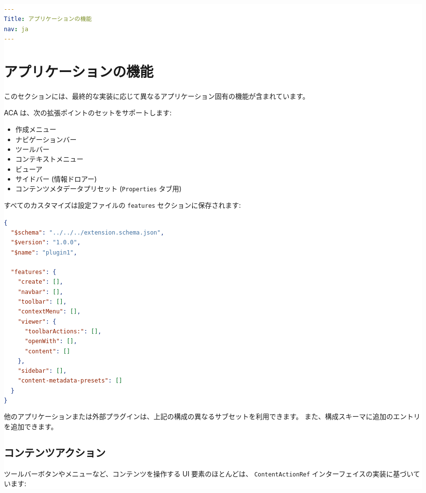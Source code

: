 ```yaml
---
Title: アプリケーションの機能
nav: ja
---
```


# アプリケーションの機能

このセクションには、最終的な実装に応じて異なるアプリケーション固有の機能が含まれています。

ACA は、次の拡張ポイントのセットをサポートします:

- 作成メニュー
- ナビゲーションバー
- ツールバー
- コンテキストメニュー
- ビューア
- サイドバー (情報ドロアー)
- コンテンツメタデータプリセット (`Properties` タブ用)

すべてのカスタマイズは設定ファイルの `features` セクションに保存されます:

```json
{
  "$schema": "../../../extension.schema.json",
  "$version": "1.0.0",
  "$name": "plugin1",

  "features": {
    "create": [],
    "navbar": [],
    "toolbar": [],
    "contextMenu": [],
    "viewer": {
      "toolbarActions:": [],
      "openWith": [],
      "content": []
    },
    "sidebar": [],
    "content-metadata-presets": []
  }
}
```

他のアプリケーションまたは外部プラグインは、上記の構成の異なるサブセットを利用できます。
また、構成スキーマに追加のエントリを追加できます。

## コンテンツアクション

ツールバーボタンやメニューなど、コンテンツを操作する UI 要素のほとんどは、
`ContentActionRef` インターフェイスの実装に基づいています:
